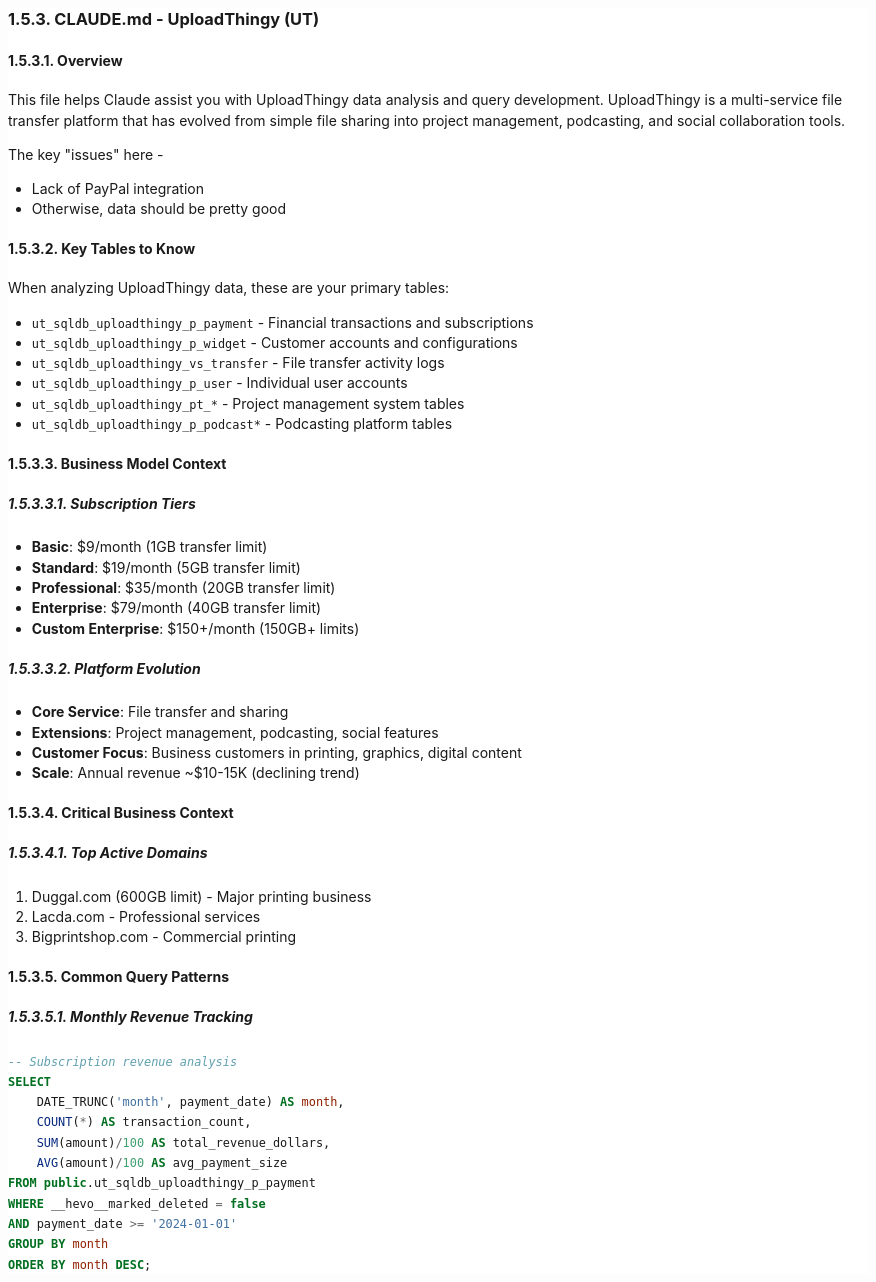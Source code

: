 ### 1.5.3. CLAUDE.md - UploadThingy (UT)


#### 1.5.3.1. Overview
This file helps Claude assist you with UploadThingy data analysis and query development. UploadThingy is a multi-service file transfer platform that has evolved from simple file sharing into project management, podcasting, and social collaboration tools.

The key "issues" here -

- Lack of PayPal integration
- Otherwise, data should be pretty good

#### 1.5.3.2. Key Tables to Know
When analyzing UploadThingy data, these are your primary tables:
- `ut_sqldb_uploadthingy_p_payment` - Financial transactions and subscriptions
- `ut_sqldb_uploadthingy_p_widget` - Customer accounts and configurations  
- `ut_sqldb_uploadthingy_vs_transfer` - File transfer activity logs
- `ut_sqldb_uploadthingy_p_user` - Individual user accounts
- `ut_sqldb_uploadthingy_pt_*` - Project management system tables
- `ut_sqldb_uploadthingy_p_podcast*` - Podcasting platform tables

#### 1.5.3.3. Business Model Context

##### 1.5.3.3.1. Subscription Tiers
- **Basic**: $9/month (1GB transfer limit)
- **Standard**: $19/month (5GB transfer limit)  
- **Professional**: $35/month (20GB transfer limit)
- **Enterprise**: $79/month (40GB transfer limit)
- **Custom Enterprise**: $150+/month (150GB+ limits)

##### 1.5.3.3.2. Platform Evolution
- **Core Service**: File transfer and sharing
- **Extensions**: Project management, podcasting, social features
- **Customer Focus**: Business customers in printing, graphics, digital content
- **Scale**: Annual revenue ~$10-15K (declining trend)

#### 1.5.3.4. Critical Business Context

##### 1.5.3.4.1. Top Active Domains
1. Duggal.com (600GB limit) - Major printing business
2. Lacda.com - Professional services
3. Bigprintshop.com - Commercial printing

#### 1.5.3.5. Common Query Patterns

##### 1.5.3.5.1. Monthly Revenue Tracking
```sql
-- Subscription revenue analysis
SELECT
    DATE_TRUNC('month', payment_date) AS month,
    COUNT(*) AS transaction_count,
    SUM(amount)/100 AS total_revenue_dollars,
    AVG(amount)/100 AS avg_payment_size
FROM public.ut_sqldb_uploadthingy_p_payment
WHERE __hevo__marked_deleted = false 
AND payment_date >= '2024-01-01'
GROUP BY month
ORDER BY month DESC;
```
